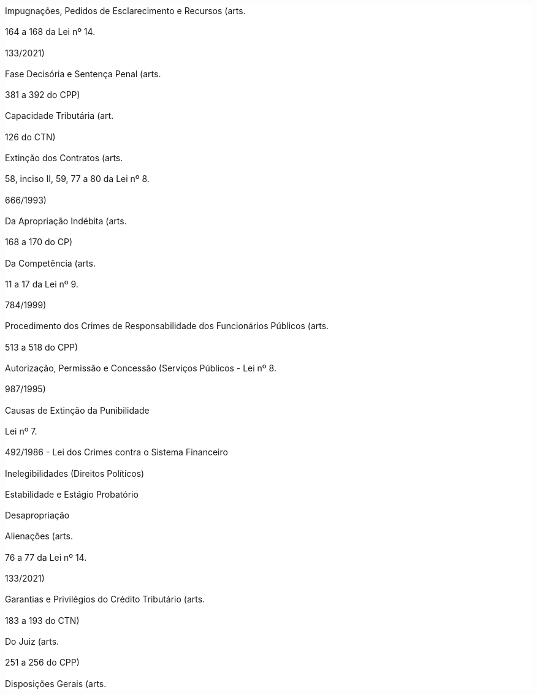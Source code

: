 Impugnações, Pedidos de Esclarecimento e Recursos (arts.

164 a 168 da Lei nº 14.

133/2021)

Fase Decisória e Sentença Penal (arts.

381 a 392 do CPP)

Capacidade Tributária (art.

126 do CTN)

Extinção dos Contratos (arts.

58, inciso II, 59, 77 a 80 da Lei nº 8.

666/1993)

Da Apropriação Indébita (arts.

168 a 170 do CP)

Da Competência (arts.

11 a 17 da Lei nº 9.

784/1999)

Procedimento dos Crimes de Responsabilidade dos Funcionários Públicos (arts.

513 a 518 do CPP)

Autorização, Permissão e Concessão (Serviços Públicos - Lei nº 8.

987/1995)

Causas de Extinção da Punibilidade

Lei nº 7.

492/1986 - Lei dos Crimes contra o Sistema Financeiro

Inelegibilidades (Direitos Políticos)

Estabilidade e Estágio Probatório

Desapropriação

Alienações (arts.

76 a 77 da Lei nº 14.

133/2021)

Garantias e Privilégios do Crédito Tributário (arts.

183 a 193 do CTN)

Do Juiz (arts.

251 a 256 do CPP)

Disposições Gerais (arts.
